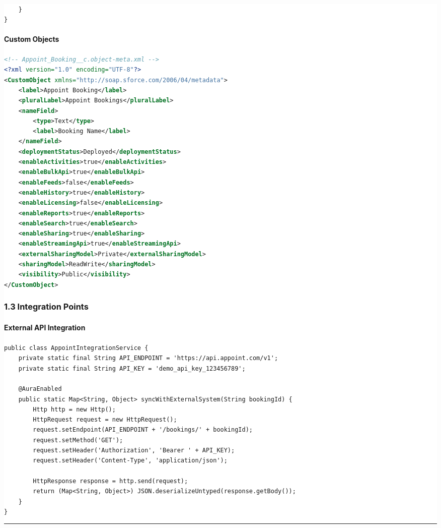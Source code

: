 ```apex
    }
}
```

#### Custom Objects

```xml
<!-- Appoint_Booking__c.object-meta.xml -->
<?xml version="1.0" encoding="UTF-8"?>
<CustomObject xmlns="http://soap.sforce.com/2006/04/metadata">
    <label>Appoint Booking</label>
    <pluralLabel>Appoint Bookings</pluralLabel>
    <nameField>
        <type>Text</type>
        <label>Booking Name</label>
    </nameField>
    <deploymentStatus>Deployed</deploymentStatus>
    <enableActivities>true</enableActivities>
    <enableBulkApi>true</enableBulkApi>
    <enableFeeds>false</enableFeeds>
    <enableHistory>true</enableHistory>
    <enableLicensing>false</enableLicensing>
    <enableReports>true</enableReports>
    <enableSearch>true</enableSearch>
    <enableSharing>true</enableSharing>
    <enableStreamingApi>true</enableStreamingApi>
    <externalSharingModel>Private</externalSharingModel>
    <sharingModel>ReadWrite</sharingModel>
    <visibility>Public</visibility>
</CustomObject>
```

### 1.3 Integration Points

#### External API Integration

```apex
public class AppointIntegrationService {
    private static final String API_ENDPOINT = 'https://api.appoint.com/v1';
    private static final String API_KEY = 'demo_api_key_123456789';
    
    @AuraEnabled
    public static Map<String, Object> syncWithExternalSystem(String bookingId) {
        Http http = new Http();
        HttpRequest request = new HttpRequest();
        request.setEndpoint(API_ENDPOINT + '/bookings/' + bookingId);
        request.setMethod('GET');
        request.setHeader('Authorization', 'Bearer ' + API_KEY);
        request.setHeader('Content-Type', 'application/json');
        
        HttpResponse response = http.send(request);
        return (Map<String, Object>) JSON.deserializeUntyped(response.getBody());
    }
}
```

---